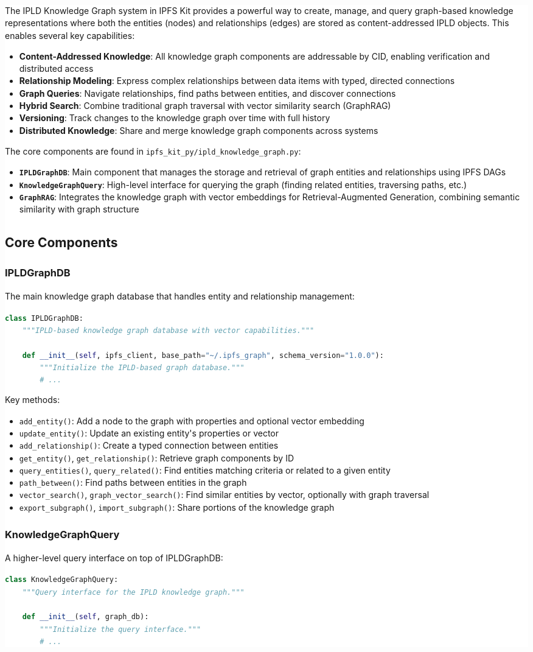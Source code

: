The IPLD Knowledge Graph system in IPFS Kit provides a powerful way to create, manage, and query graph-based knowledge representations where both the entities (nodes) and relationships (edges) are stored as content-addressed IPLD objects. This enables several key capabilities:

- **Content-Addressed Knowledge**: All knowledge graph components are addressable by CID, enabling verification and distributed access
- **Relationship Modeling**: Express complex relationships between data items with typed, directed connections
- **Graph Queries**: Navigate relationships, find paths between entities, and discover connections
- **Hybrid Search**: Combine traditional graph traversal with vector similarity search (GraphRAG)
- **Versioning**: Track changes to the knowledge graph over time with full history
- **Distributed Knowledge**: Share and merge knowledge graph components across systems

The core components are found in `ipfs_kit_py/ipld_knowledge_graph.py`:

- **`IPLDGraphDB`**: Main component that manages the storage and retrieval of graph entities and relationships using IPFS DAGs
- **`KnowledgeGraphQuery`**: High-level interface for querying the graph (finding related entities, traversing paths, etc.)
- **`GraphRAG`**: Integrates the knowledge graph with vector embeddings for Retrieval-Augmented Generation, combining semantic similarity with graph structure

## Core Components

### IPLDGraphDB

The main knowledge graph database that handles entity and relationship management:

```python
class IPLDGraphDB:
    """IPLD-based knowledge graph database with vector capabilities."""
    
    def __init__(self, ipfs_client, base_path="~/.ipfs_graph", schema_version="1.0.0"):
        """Initialize the IPLD-based graph database."""
        # ...
```

Key methods:
- `add_entity()`: Add a node to the graph with properties and optional vector embedding
- `update_entity()`: Update an existing entity's properties or vector
- `add_relationship()`: Create a typed connection between entities
- `get_entity()`, `get_relationship()`: Retrieve graph components by ID
- `query_entities()`, `query_related()`: Find entities matching criteria or related to a given entity
- `path_between()`: Find paths between entities in the graph
- `vector_search()`, `graph_vector_search()`: Find similar entities by vector, optionally with graph traversal
- `export_subgraph()`, `import_subgraph()`: Share portions of the knowledge graph

### KnowledgeGraphQuery

A higher-level query interface on top of IPLDGraphDB:

```python
class KnowledgeGraphQuery:
    """Query interface for the IPLD knowledge graph."""
    
    def __init__(self, graph_db):
        """Initialize the query interface."""
        # ...
```
